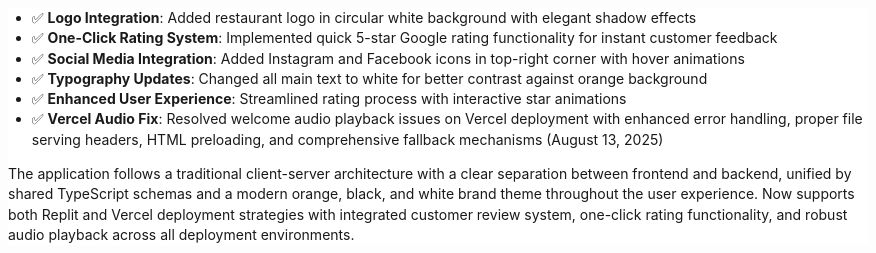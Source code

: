 - ✅ **Logo Integration**: Added restaurant logo in circular white background with elegant shadow effects
- ✅ **One-Click Rating System**: Implemented quick 5-star Google rating functionality for instant customer feedback
- ✅ **Social Media Integration**: Added Instagram and Facebook icons in top-right corner with hover animations
- ✅ **Typography Updates**: Changed all main text to white for better contrast against orange background
- ✅ **Enhanced User Experience**: Streamlined rating process with interactive star animations
- ✅ **Vercel Audio Fix**: Resolved welcome audio playback issues on Vercel deployment with enhanced error handling, proper file serving headers, HTML preloading, and comprehensive fallback mechanisms (August 13, 2025)

The application follows a traditional client-server architecture with a clear separation between frontend and backend, unified by shared TypeScript schemas and a modern orange, black, and white brand theme throughout the user experience. Now supports both Replit and Vercel deployment strategies with integrated customer review system, one-click rating functionality, and robust audio playback across all deployment environments.
